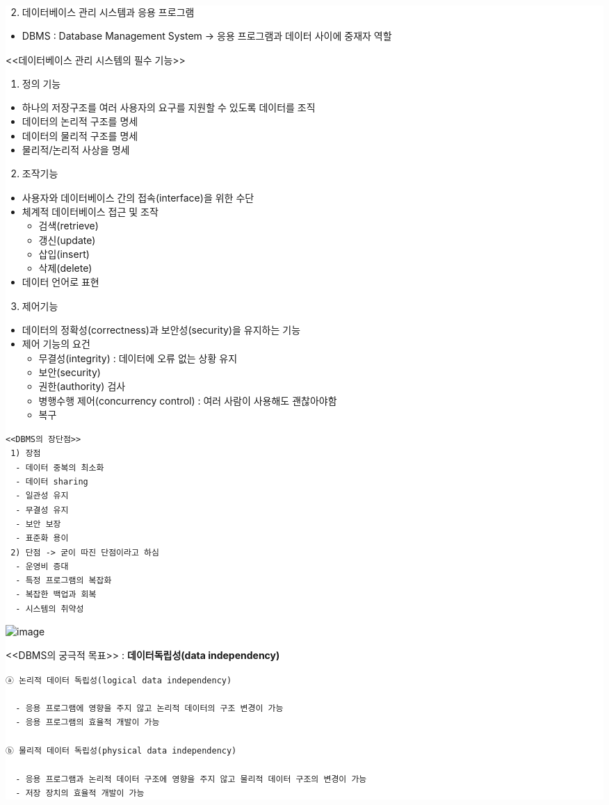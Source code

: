   2. 데이터베이스 관리 시스템과 응용 프로그램
   - DBMS : Database Management System
   -> 응용 프로그램과 데이터 사이에 중재자 역할

  <<데이터베이스 관리 시스템의 필수 기능>>
  1) 정의 기능
   - 하나의 저장구조를 여러 사용자의 요구를 지원할 수 있도록 데이터를 조직
   - 데이터의 논리적 구조를 명세
   - 데이터의 물리적 구조를 명세
   - 물리적/논리적 사상을 명세

  2) 조작기능
   - 사용자와 데이터베이스 간의 접속(interface)을 위한 수단
   - 체계적 데이터베이스 접근 및 조작
     - 검색(retrieve)
     - 갱신(update)
     - 삽입(insert)
     - 삭제(delete)
   - 데이터 언어로 표현
  
  3) 제어기능
   - 데이터의 정확성(correctness)과 보안성(security)을 유지하는 기능
   - 제어 기능의 요건
     - 무결성(integrity) : 데이터에 오류 없는 상황 유지
     - 보안(security)
     - 권한(authority) 검사
     - 병행수행 제어(concurrency control) : 여러 사람이 사용해도 괜찮아야함
     - 복구

    <<DBMS의 장단점>>
     1) 장점
      - 데이터 중복의 최소화
      - 데이터 sharing
      - 일관성 유지
      - 무결성 유지
      - 보안 보장
      - 표준화 용이
     2) 단점 -> 굳이 따진 단점이라고 하심
      - 운영비 증대
      - 특정 프로그램의 복잡화
      - 복잡한 백업과 회복
      - 시스템의 취약성

![image](https://github.com/pointmina/database/assets/68779817/037bcf98-8702-4f12-8df7-241c186e02ac)

  <<DBMS의 궁극적 목표>> : **데이터독립성(data independency)**
  
    ⓐ 논리적 데이터 독립성(logical data independency)
      
      - 응용 프로그램에 영향을 주지 않고 논리적 데이터의 구조 변경이 가능
      - 응용 프로그램의 효율적 개발이 가능
      
    ⓑ 물리적 데이터 독립성(physical data independency)
 
      - 응용 프로그램과 논리적 데이터 구조에 영향을 주지 않고 물리적 데이터 구조의 변경이 가능
      - 저장 장치의 효율적 개발이 가능
    